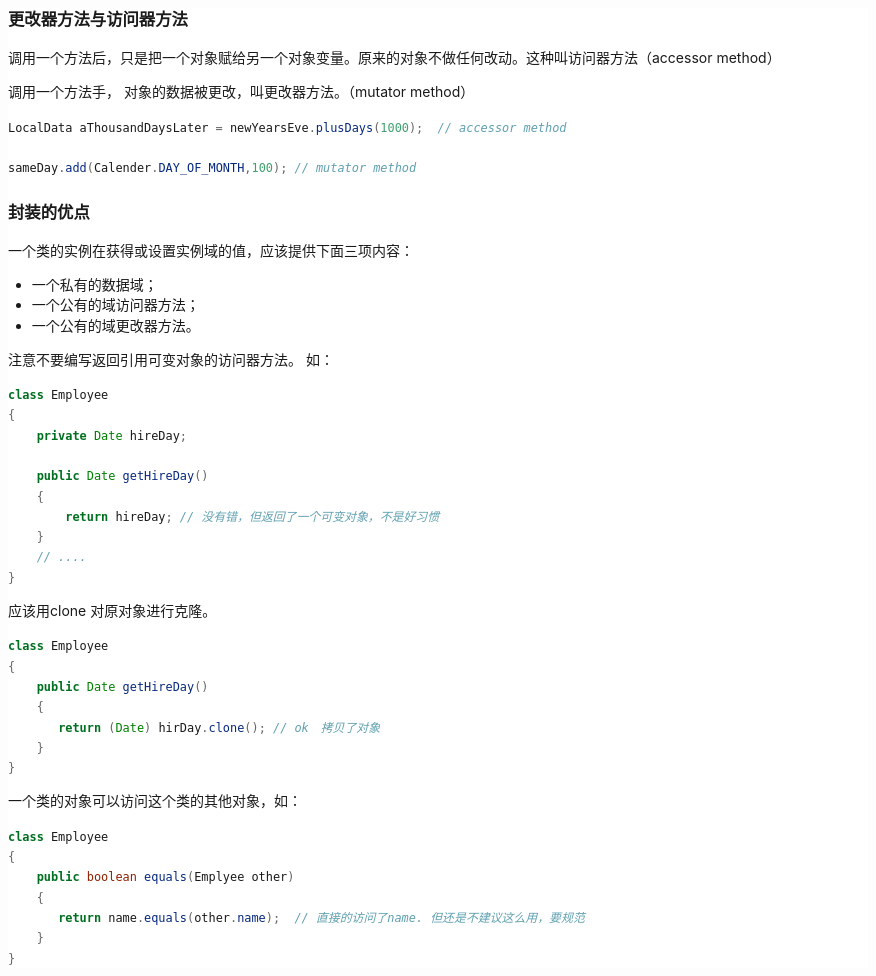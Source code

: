 
### 更改器方法与访问器方法

调用一个方法后，只是把一个对象赋给另一个对象变量。原来的对象不做任何改动。这种叫访问器方法（accessor method）



调用一个方法手， 对象的数据被更改，叫更改器方法。（mutator method）

```java
LocalData aThousandDaysLater = newYearsEve.plusDays(1000);  // accessor method

sameDay.add(Calender.DAY_OF_MONTH,100); // mutator method
```

### 封装的优点

一个类的实例在获得或设置实例域的值，应该提供下面三项内容：

-  一个私有的数据域；
- 一个公有的域访问器方法；
- 一个公有的域更改器方法。

注意不要编写返回引用可变对象的访问器方法。 如： 

```java
class Employee 
{
    private Date hireDay; 
    
    public Date getHireDay()
    {
        return hireDay; // 没有错，但返回了一个可变对象，不是好习惯
    }
    // .... 
}
```

应该用clone 对原对象进行克隆。

```java
class Employee
{
    public Date getHireDay()
    {
       return (Date) hirDay.clone(); // ok　拷贝了对象 	
	}
}
```

一个类的对象可以访问这个类的其他对象，如：

```java
class Employee
{
    public boolean equals(Emplyee other)
    {
       return name.equals(other.name);  // 直接的访问了name. 但还是不建议这么用，要规范
	}
}
```
